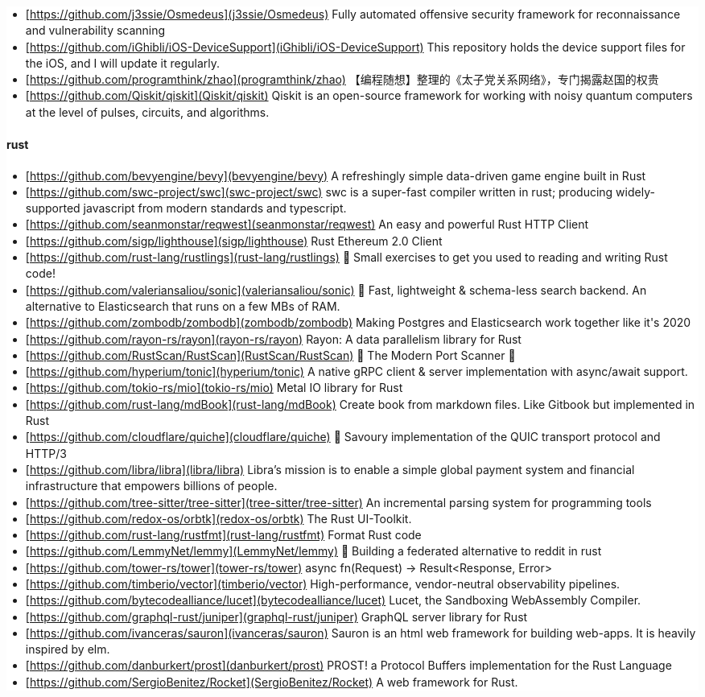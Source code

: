 * [https://github.com/j3ssie/Osmedeus](j3ssie/Osmedeus) Fully automated offensive security framework for reconnaissance and vulnerability scanning
* [https://github.com/iGhibli/iOS-DeviceSupport](iGhibli/iOS-DeviceSupport) This repository holds the device support files for the iOS, and I will update it regularly.
* [https://github.com/programthink/zhao](programthink/zhao) 【编程随想】整理的《太子党关系网络》，专门揭露赵国的权贵
* [https://github.com/Qiskit/qiskit](Qiskit/qiskit) Qiskit is an open-source framework for working with noisy quantum computers at the level of pulses, circuits, and algorithms.

#### rust
* [https://github.com/bevyengine/bevy](bevyengine/bevy) A refreshingly simple data-driven game engine built in Rust
* [https://github.com/swc-project/swc](swc-project/swc) swc is a super-fast compiler written in rust; producing widely-supported javascript from modern standards and typescript.
* [https://github.com/seanmonstar/reqwest](seanmonstar/reqwest) An easy and powerful Rust HTTP Client
* [https://github.com/sigp/lighthouse](sigp/lighthouse) Rust Ethereum 2.0 Client
* [https://github.com/rust-lang/rustlings](rust-lang/rustlings) 🦀 Small exercises to get you used to reading and writing Rust code!
* [https://github.com/valeriansaliou/sonic](valeriansaliou/sonic) 🦔 Fast, lightweight & schema-less search backend. An alternative to Elasticsearch that runs on a few MBs of RAM.
* [https://github.com/zombodb/zombodb](zombodb/zombodb) Making Postgres and Elasticsearch work together like it's 2020
* [https://github.com/rayon-rs/rayon](rayon-rs/rayon) Rayon: A data parallelism library for Rust
* [https://github.com/RustScan/RustScan](RustScan/RustScan) 🤖 The Modern Port Scanner 🤖
* [https://github.com/hyperium/tonic](hyperium/tonic) A native gRPC client & server implementation with async/await support.
* [https://github.com/tokio-rs/mio](tokio-rs/mio) Metal IO library for Rust
* [https://github.com/rust-lang/mdBook](rust-lang/mdBook) Create book from markdown files. Like Gitbook but implemented in Rust
* [https://github.com/cloudflare/quiche](cloudflare/quiche) 🥧 Savoury implementation of the QUIC transport protocol and HTTP/3
* [https://github.com/libra/libra](libra/libra) Libra’s mission is to enable a simple global payment system and financial infrastructure that empowers billions of people.
* [https://github.com/tree-sitter/tree-sitter](tree-sitter/tree-sitter) An incremental parsing system for programming tools
* [https://github.com/redox-os/orbtk](redox-os/orbtk) The Rust UI-Toolkit.
* [https://github.com/rust-lang/rustfmt](rust-lang/rustfmt) Format Rust code
* [https://github.com/LemmyNet/lemmy](LemmyNet/lemmy) 🐀 Building a federated alternative to reddit in rust
* [https://github.com/tower-rs/tower](tower-rs/tower) async fn(Request) -> Result<Response, Error>
* [https://github.com/timberio/vector](timberio/vector) High-performance, vendor-neutral observability pipelines.
* [https://github.com/bytecodealliance/lucet](bytecodealliance/lucet) Lucet, the Sandboxing WebAssembly Compiler.
* [https://github.com/graphql-rust/juniper](graphql-rust/juniper) GraphQL server library for Rust
* [https://github.com/ivanceras/sauron](ivanceras/sauron) Sauron is an html web framework for building web-apps. It is heavily inspired by elm.
* [https://github.com/danburkert/prost](danburkert/prost) PROST! a Protocol Buffers implementation for the Rust Language
* [https://github.com/SergioBenitez/Rocket](SergioBenitez/Rocket) A web framework for Rust.
